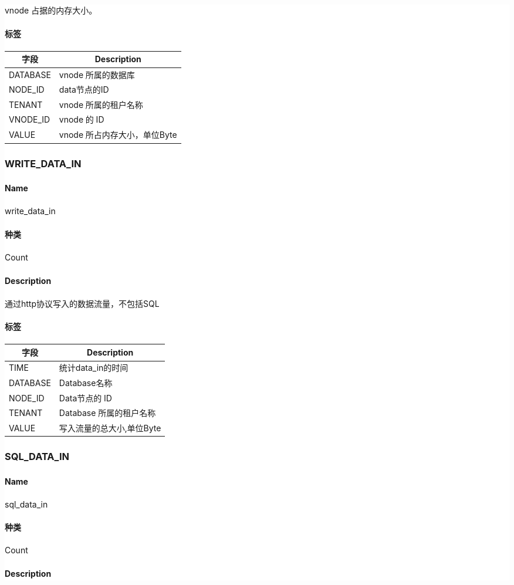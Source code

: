 vnode 占据的内存大小。

#### 标签

| 字段                            | Description         |
| ----------------------------- | ------------------- |
| DATABASE                      | vnode 所属的数据库        |
| NODE_ID  | data节点的ID           |
| TENANT                        | vnode 所属的租户名称       |
| VNODE_ID | vnode 的 ID          |
| VALUE                         | vnode 所占内存大小，单位Byte |

### WRITE_DATA_IN

#### Name

write_data_in

#### 种类

Count

#### Description

通过http协议写入的数据流量，不包括SQL

#### 标签

| 字段                           | Description                       |
| ---------------------------- | --------------------------------- |
| TIME                         | 统计data_in的时间 |
| DATABASE                     | Database名称                        |
| NODE_ID | Data节点的 ID                        |
| TENANT                       | Database 所属的租户名称                  |
| VALUE                        | 写入流量的总大小,单位Byte                   |

### SQL_DATA_IN

#### Name

sql_data_in

#### 种类

Count

#### Description
